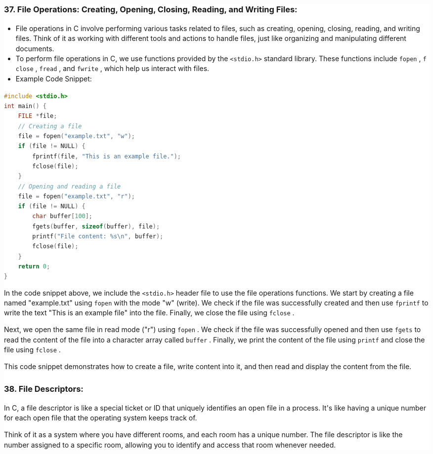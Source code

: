 ### 37. File Operations: Creating, Opening, Closing, Reading, and Writing Files:
- File operations in C involve performing various tasks related to files, such as creating, opening, closing, reading, and writing files. Think of it as working with different tools and actions to handle files, just like organizing and manipulating different documents.
- To perform file operations in C, we use functions provided by the  `<stdio.h>`  standard library. These functions include  `fopen` ,  `fclose` ,  `fread` , and  `fwrite` , which help us interact with files.
- Example Code Snippet:

```c
#include <stdio.h>
int main() {
    FILE *file;
    // Creating a file
    file = fopen("example.txt", "w");
    if (file != NULL) {
        fprintf(file, "This is an example file.");
        fclose(file);
    }
    // Opening and reading a file
    file = fopen("example.txt", "r");
    if (file != NULL) {
        char buffer[100];
        fgets(buffer, sizeof(buffer), file);
        printf("File content: %s\n", buffer);
        fclose(file);
    }
    return 0;
}
```

In the code snippet above, we include the  `<stdio.h>`  header file to use the file operations functions. We start by creating a file named "example.txt" using  `fopen`  with the mode "w" (write). We check if the file was successfully created and then use  `fprintf`  to write the text "This is an example file" into the file. Finally, we close the file using  `fclose` .

Next, we open the same file in read mode ("r") using  `fopen` . We check if the file was successfully opened and then use  `fgets`  to read the content of the file into a character array called  `buffer` . Finally, we print the content of the file using  `printf`  and close the file using  `fclose` .

This code snippet demonstrates how to create a file, write content into it, and then read and display the content from the file.

### 38. File Descriptors:

In C, a file descriptor is like a special ticket or ID that uniquely identifies an open file in a process. It's like having a unique number for each open file that the operating system keeps track of.

Think of it as a system where you have different rooms, and each room has a unique number. The file descriptor is like the number assigned to a specific room, allowing you to identify and access that room whenever needed.
